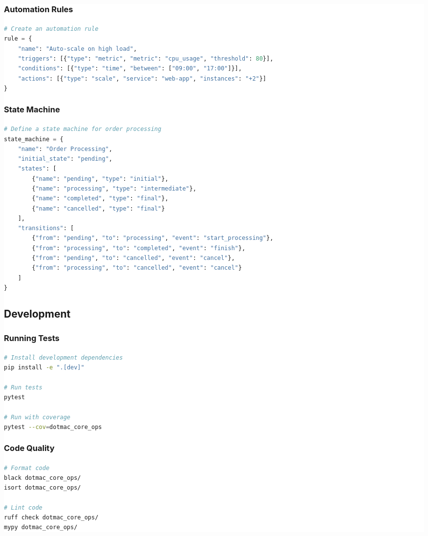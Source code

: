 ### Automation Rules

```python
# Create an automation rule
rule = {
    "name": "Auto-scale on high load",
    "triggers": [{"type": "metric", "metric": "cpu_usage", "threshold": 80}],
    "conditions": [{"type": "time", "between": ["09:00", "17:00"]}],
    "actions": [{"type": "scale", "service": "web-app", "instances": "+2"}]
}
```

### State Machine

```python
# Define a state machine for order processing
state_machine = {
    "name": "Order Processing",
    "initial_state": "pending",
    "states": [
        {"name": "pending", "type": "initial"},
        {"name": "processing", "type": "intermediate"},
        {"name": "completed", "type": "final"},
        {"name": "cancelled", "type": "final"}
    ],
    "transitions": [
        {"from": "pending", "to": "processing", "event": "start_processing"},
        {"from": "processing", "to": "completed", "event": "finish"},
        {"from": "pending", "to": "cancelled", "event": "cancel"},
        {"from": "processing", "to": "cancelled", "event": "cancel"}
    ]
}
```

## Development

### Running Tests

```bash
# Install development dependencies
pip install -e ".[dev]"

# Run tests
pytest

# Run with coverage
pytest --cov=dotmac_core_ops
```

### Code Quality

```bash
# Format code
black dotmac_core_ops/
isort dotmac_core_ops/

# Lint code
ruff check dotmac_core_ops/
mypy dotmac_core_ops/
```
